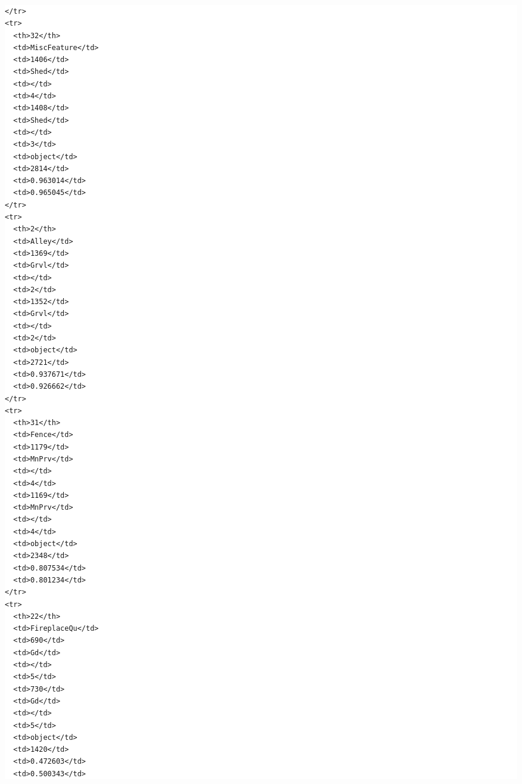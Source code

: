     </tr>
    <tr>
      <th>32</th>
      <td>MiscFeature</td>
      <td>1406</td>
      <td>Shed</td>
      <td></td>
      <td>4</td>
      <td>1408</td>
      <td>Shed</td>
      <td></td>
      <td>3</td>
      <td>object</td>
      <td>2814</td>
      <td>0.963014</td>
      <td>0.965045</td>
    </tr>
    <tr>
      <th>2</th>
      <td>Alley</td>
      <td>1369</td>
      <td>Grvl</td>
      <td></td>
      <td>2</td>
      <td>1352</td>
      <td>Grvl</td>
      <td></td>
      <td>2</td>
      <td>object</td>
      <td>2721</td>
      <td>0.937671</td>
      <td>0.926662</td>
    </tr>
    <tr>
      <th>31</th>
      <td>Fence</td>
      <td>1179</td>
      <td>MnPrv</td>
      <td></td>
      <td>4</td>
      <td>1169</td>
      <td>MnPrv</td>
      <td></td>
      <td>4</td>
      <td>object</td>
      <td>2348</td>
      <td>0.807534</td>
      <td>0.801234</td>
    </tr>
    <tr>
      <th>22</th>
      <td>FireplaceQu</td>
      <td>690</td>
      <td>Gd</td>
      <td></td>
      <td>5</td>
      <td>730</td>
      <td>Gd</td>
      <td></td>
      <td>5</td>
      <td>object</td>
      <td>1420</td>
      <td>0.472603</td>
      <td>0.500343</td>